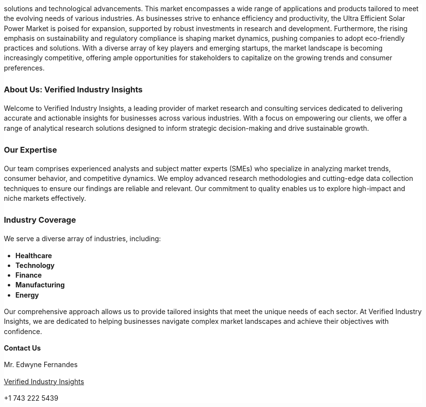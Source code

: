 solutions and technological advancements. This market encompasses a wide range of applications and products tailored to meet the evolving needs of various industries. As businesses strive to enhance efficiency and productivity, the Ultra Efficient Solar Power Market is poised for expansion, supported by robust investments in research and development. Furthermore, the rising emphasis on sustainability and regulatory compliance is shaping market dynamics, pushing companies to adopt eco-friendly practices and solutions. With a diverse array of key players and emerging startups, the market landscape is becoming increasingly competitive, offering ample opportunities for stakeholders to capitalize on the growing trends and consumer preferences.</p><h3>About Us: Verified Industry Insights</h3><p>Welcome to Verified Industry Insights, a leading provider of market research and consulting services dedicated to delivering accurate and actionable insights for businesses across various industries. With a focus on empowering our clients, we offer a range of analytical research solutions designed to inform strategic decision-making and drive sustainable growth.</p><h3>Our Expertise</h3><p>Our team comprises experienced analysts and subject matter experts (SMEs) who specialize in analyzing market trends, consumer behavior, and competitive dynamics. We employ advanced research methodologies and cutting-edge data collection techniques to ensure our findings are reliable and relevant. Our commitment to quality enables us to explore high-impact and niche markets effectively.</p><h3>Industry Coverage</h3><p>We serve a diverse array of industries, including:</p><ul><li><strong>Healthcare</strong></li><li><strong>Technology</strong></li><li><strong>Finance</strong></li><li><strong>Manufacturing</strong></li><li><strong>Energy</strong></li></ul><p>Our comprehensive approach allows us to provide tailored insights that meet the unique needs of each sector. At Verified Industry Insights, we are dedicated to helping businesses navigate complex market landscapes and achieve their objectives with confidence.</p><p><strong>Contact Us</strong></p><p>Mr. Edwyne Fernandes</p><p><a href="https://www.verifiedindustryinsights.com/">Verified Industry Insights</a></p><p>+1 743 222 5439</p>
